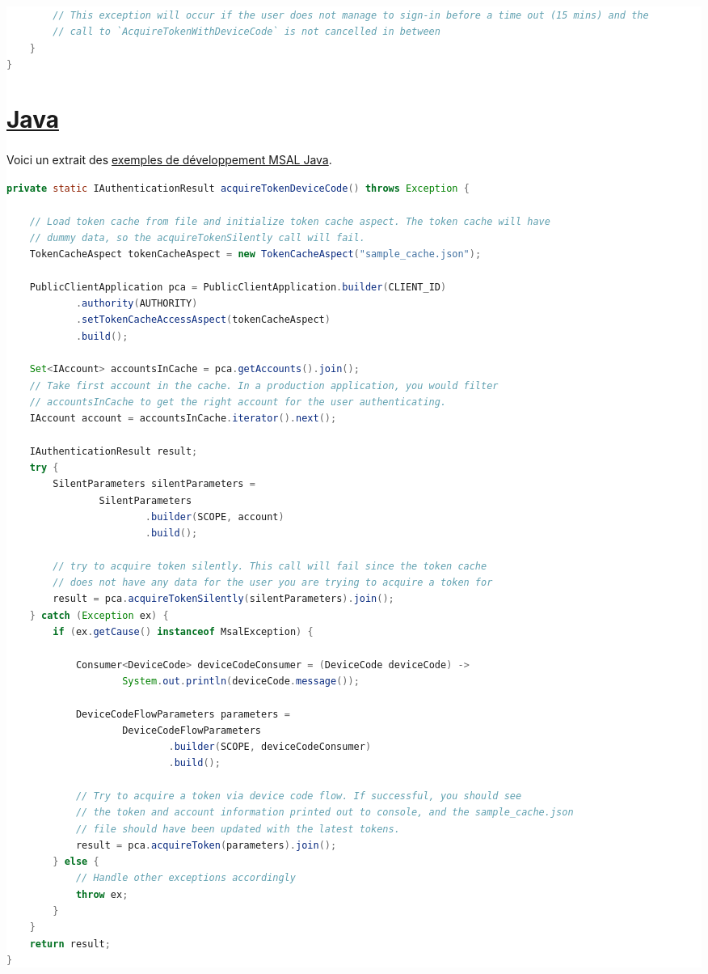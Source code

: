 ```csharp
        // This exception will occur if the user does not manage to sign-in before a time out (15 mins) and the
        // call to `AcquireTokenWithDeviceCode` is not cancelled in between
    }
}
```
# <a name="java"></a>[Java](#tab/java)

Voici un extrait des [exemples de développement MSAL Java](https://github.com/AzureAD/microsoft-authentication-library-for-java/blob/dev/src/samples/public-client/).

```java
private static IAuthenticationResult acquireTokenDeviceCode() throws Exception {

    // Load token cache from file and initialize token cache aspect. The token cache will have
    // dummy data, so the acquireTokenSilently call will fail.
    TokenCacheAspect tokenCacheAspect = new TokenCacheAspect("sample_cache.json");

    PublicClientApplication pca = PublicClientApplication.builder(CLIENT_ID)
            .authority(AUTHORITY)
            .setTokenCacheAccessAspect(tokenCacheAspect)
            .build();

    Set<IAccount> accountsInCache = pca.getAccounts().join();
    // Take first account in the cache. In a production application, you would filter
    // accountsInCache to get the right account for the user authenticating.
    IAccount account = accountsInCache.iterator().next();

    IAuthenticationResult result;
    try {
        SilentParameters silentParameters =
                SilentParameters
                        .builder(SCOPE, account)
                        .build();

        // try to acquire token silently. This call will fail since the token cache
        // does not have any data for the user you are trying to acquire a token for
        result = pca.acquireTokenSilently(silentParameters).join();
    } catch (Exception ex) {
        if (ex.getCause() instanceof MsalException) {

            Consumer<DeviceCode> deviceCodeConsumer = (DeviceCode deviceCode) ->
                    System.out.println(deviceCode.message());

            DeviceCodeFlowParameters parameters =
                    DeviceCodeFlowParameters
                            .builder(SCOPE, deviceCodeConsumer)
                            .build();

            // Try to acquire a token via device code flow. If successful, you should see
            // the token and account information printed out to console, and the sample_cache.json
            // file should have been updated with the latest tokens.
            result = pca.acquireToken(parameters).join();
        } else {
            // Handle other exceptions accordingly
            throw ex;
        }
    }
    return result;
}
```
